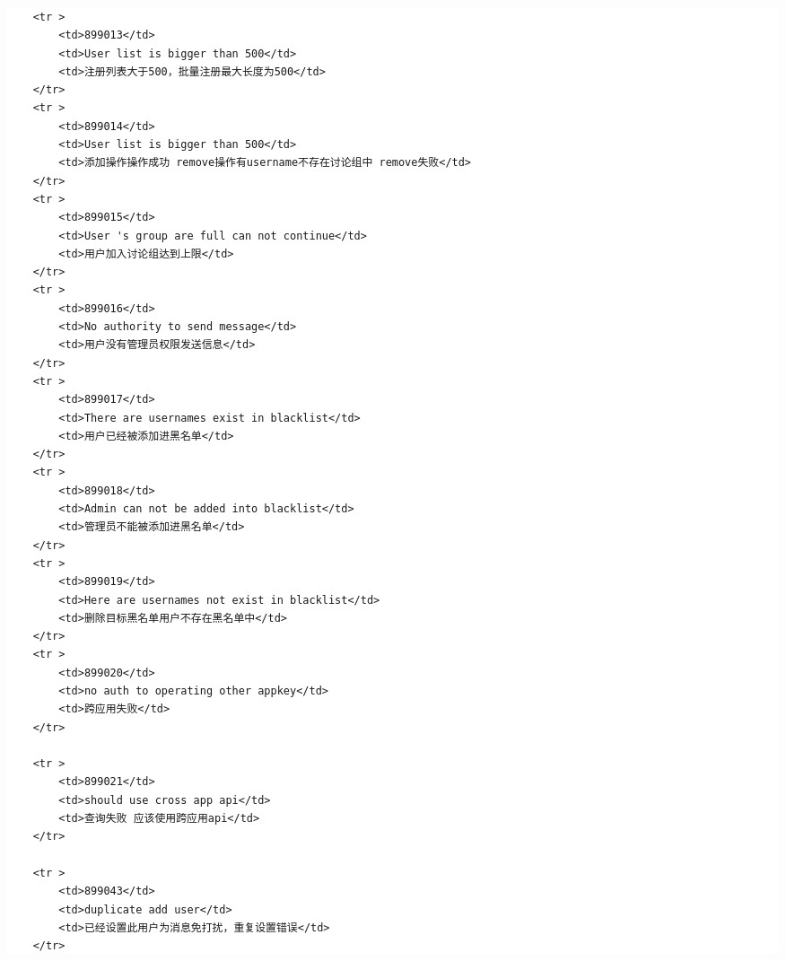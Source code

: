 		<tr >
			<td>899013</td>
			<td>User list is bigger than 500</td>
			<td>注册列表大于500，批量注册最大长度为500</td>
		</tr>
		<tr >
			<td>899014</td>
			<td>User list is bigger than 500</td>
			<td>添加操作操作成功 remove操作有username不存在讨论组中 remove失败</td>
		</tr>
		<tr >
			<td>899015</td>
			<td>User 's group are full can not continue</td>
			<td>用户加入讨论组达到上限</td>
		</tr>
		<tr >
			<td>899016</td>
			<td>No authority to send message</td>
			<td>用户没有管理员权限发送信息</td>
		</tr>
		<tr >
			<td>899017</td>
			<td>There are usernames exist in blacklist</td>
			<td>用户已经被添加进黑名单</td>
		</tr>
		<tr >
			<td>899018</td>
			<td>Admin can not be added into blacklist</td>
			<td>管理员不能被添加进黑名单</td>
		</tr>
		<tr >
			<td>899019</td>
			<td>Here are usernames not exist in blacklist</td>
			<td>删除目标黑名单用户不存在黑名单中</td>
		</tr>
		<tr >
			<td>899020</td>
			<td>no auth to operating other appkey</td>
			<td>跨应用失败</td>
		</tr>
		
		<tr >
			<td>899021</td>
			<td>should use cross app api</td>
			<td>查询失败 应该使用跨应用api</td>
		</tr>
		
		<tr >
			<td>899043</td>
			<td>duplicate add user</td>
			<td>已经设置此用户为消息免打扰，重复设置错误</td>
		</tr>
		